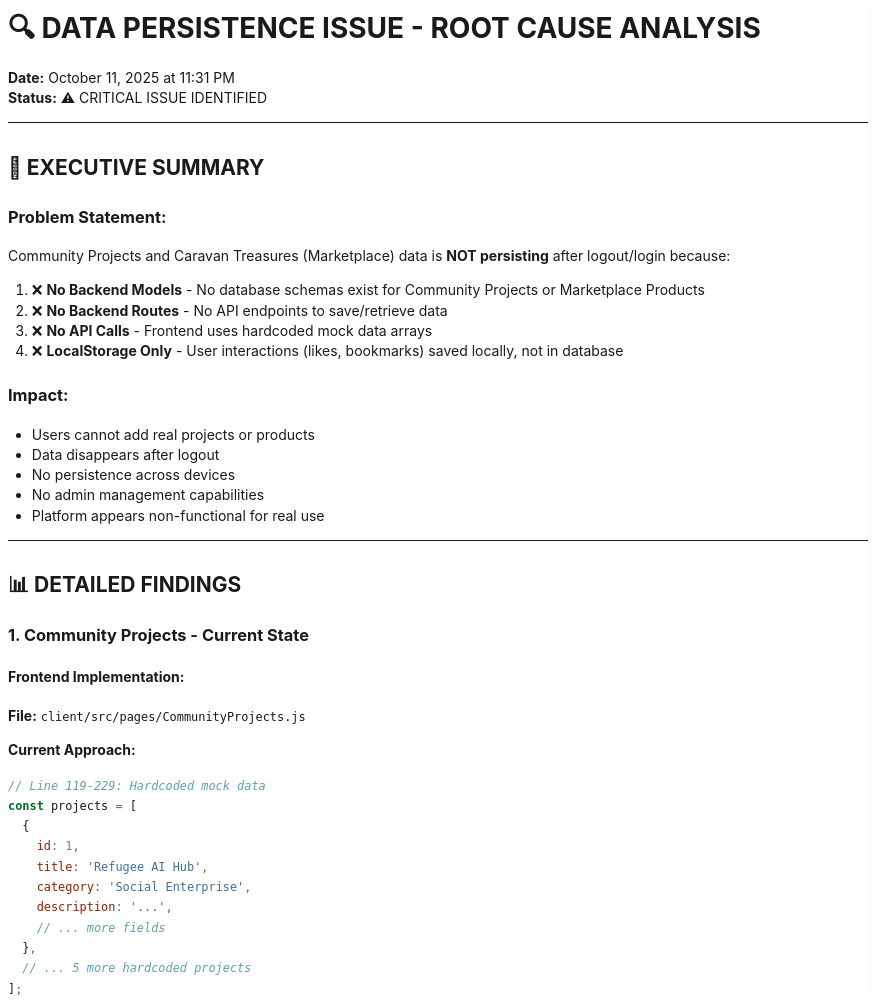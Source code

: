 # 🔍 DATA PERSISTENCE ISSUE - ROOT CAUSE ANALYSIS

**Date:** October 11, 2025 at 11:31 PM  
**Status:** ⚠️ CRITICAL ISSUE IDENTIFIED

---

## 🎯 EXECUTIVE SUMMARY

### **Problem Statement:**
Community Projects and Caravan Treasures (Marketplace) data is **NOT persisting** after logout/login because:

1. ❌ **No Backend Models** - No database schemas exist for Community Projects or Marketplace Products
2. ❌ **No Backend Routes** - No API endpoints to save/retrieve data
3. ❌ **No API Calls** - Frontend uses hardcoded mock data arrays
4. ❌ **LocalStorage Only** - User interactions (likes, bookmarks) saved locally, not in database

### **Impact:**
- Users cannot add real projects or products
- Data disappears after logout
- No persistence across devices
- No admin management capabilities
- Platform appears non-functional for real use

---

## 📊 DETAILED FINDINGS

### **1. Community Projects - Current State**

#### **Frontend Implementation:**
**File:** `client/src/pages/CommunityProjects.js`

**Current Approach:**
```javascript
// Line 119-229: Hardcoded mock data
const projects = [
  {
    id: 1,
    title: 'Refugee AI Hub',
    category: 'Social Enterprise',
    description: '...',
    // ... more fields
  },
  // ... 5 more hardcoded projects
];
```
